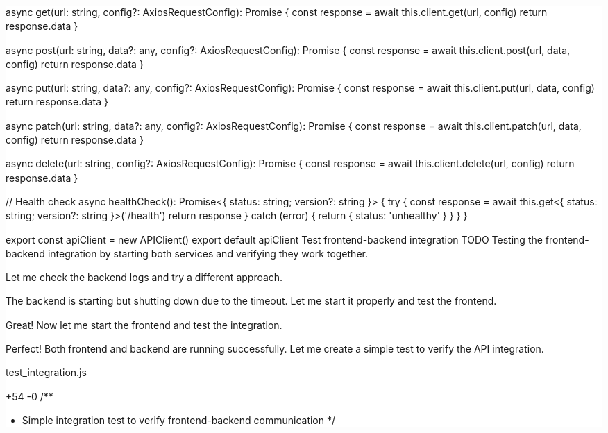   async get<T>(url: string, config?: AxiosRequestConfig): Promise<T> {
    const response = await this.client.get<T>(url, config)
    return response.data
  }

  async post<T>(url: string, data?: any, config?: AxiosRequestConfig): Promise<T> {
    const response = await this.client.post<T>(url, data, config)
    return response.data
  }

  async put<T>(url: string, data?: any, config?: AxiosRequestConfig): Promise<T> {
    const response = await this.client.put<T>(url, data, config)
    return response.data
  }

  async patch<T>(url: string, data?: any, config?: AxiosRequestConfig): Promise<T> {
    const response = await this.client.patch<T>(url, data, config)
    return response.data
  }

  async delete<T>(url: string, config?: AxiosRequestConfig): Promise<T> {
    const response = await this.client.delete<T>(url, config)
    return response.data
  }

  // Health check
  async healthCheck(): Promise<{ status: string; version?: string }> {
    try {
      const response = await this.get<{ status: string; version?: string }>('/health')
      return response
    } catch (error) {
      return { status: 'unhealthy' }
    }
  }
}

export const apiClient = new APIClient()
export default apiClient
Test frontend-backend integration
TODO
Testing the frontend-backend integration by starting both services and verifying they work together.

Let me check the backend logs and try a different approach.

The backend is starting but shutting down due to the timeout. Let me start it properly and test the frontend.

Great! Now let me start the frontend and test the integration.

Perfect! Both frontend and backend are running successfully. Let me create a simple test to verify the API integration.


test_integration.js

+54
-0
/**
 * Simple integration test to verify frontend-backend communication
 */
